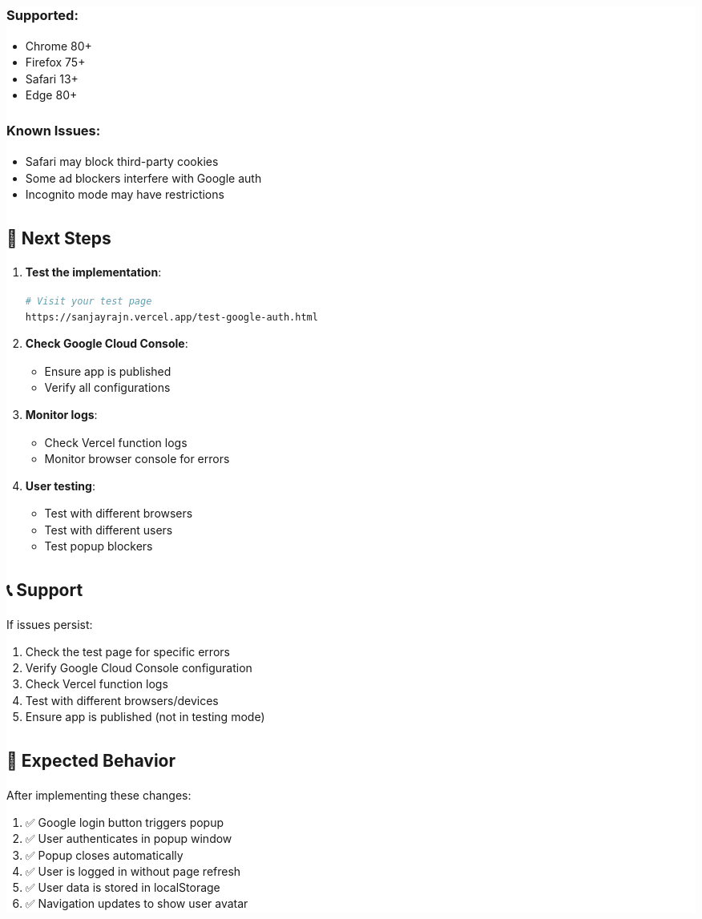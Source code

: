 ### Supported:
- Chrome 80+
- Firefox 75+
- Safari 13+
- Edge 80+

### Known Issues:
- Safari may block third-party cookies
- Some ad blockers interfere with Google auth
- Incognito mode may have restrictions

## 🚀 Next Steps

1. **Test the implementation**:
   ```bash
   # Visit your test page
   https://sanjayrajn.vercel.app/test-google-auth.html
   ```

2. **Check Google Cloud Console**:
   - Ensure app is published
   - Verify all configurations

3. **Monitor logs**:
   - Check Vercel function logs
   - Monitor browser console for errors

4. **User testing**:
   - Test with different browsers
   - Test with different users
   - Test popup blockers

## 📞 Support

If issues persist:
1. Check the test page for specific errors
2. Verify Google Cloud Console configuration
3. Check Vercel function logs
4. Test with different browsers/devices
5. Ensure app is published (not in testing mode)

## 🎯 Expected Behavior

After implementing these changes:
1. ✅ Google login button triggers popup
2. ✅ User authenticates in popup window
3. ✅ Popup closes automatically
4. ✅ User is logged in without page refresh
5. ✅ User data is stored in localStorage
6. ✅ Navigation updates to show user avatar